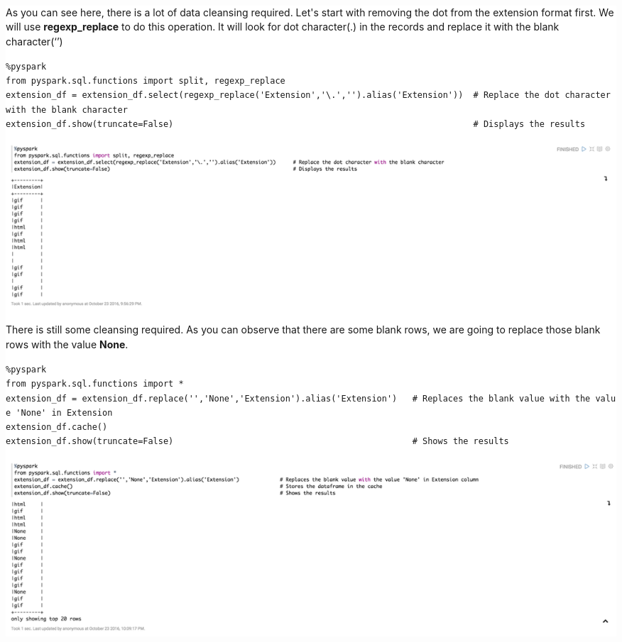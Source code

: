 As you can see here, there is a lot of data cleansing required. Let's start with removing the dot from the extension format first. We will use **regexp_replace** to do this operation. It will look for dot character(.) in the records and replace it with the blank character(‘’)

~~~
%pyspark
from pyspark.sql.functions import split, regexp_replace
extension_df = extension_df.select(regexp_replace('Extension','\.','').alias('Extension'))  # Replace the dot character with the blank character
extension_df.show(truncate=False)                                                           # Displays the results
~~~

![show_extension_df1](assets/lab2/show_extension_df1.png)

There is still some cleansing required. As you can observe that there are some blank rows, we are going to replace those blank rows with the value **None**.

~~~
%pyspark
from pyspark.sql.functions import *
extension_df = extension_df.replace('','None','Extension').alias('Extension')   # Replaces the blank value with the value 'None' in Extension
extension_df.cache()
extension_df.show(truncate=False)                                               # Shows the results
~~~

![show_extension_df2](assets/lab2/show_extension_df2.png)
